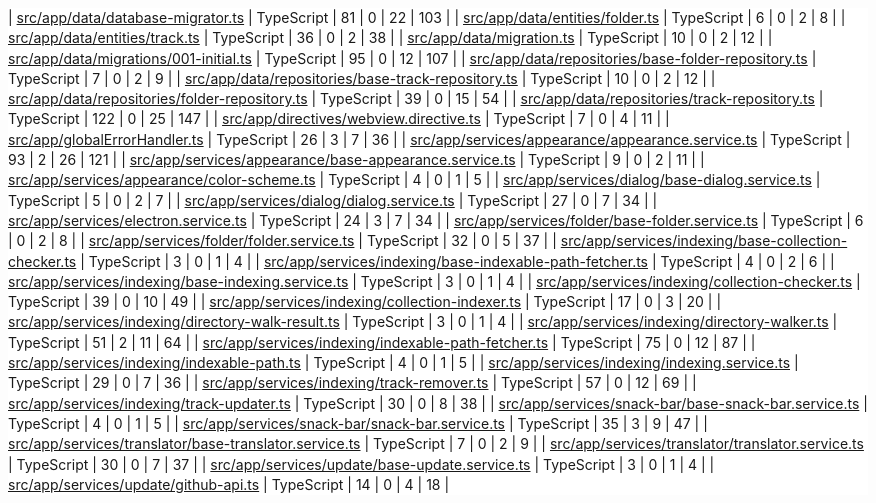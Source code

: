 | [src/app/data/database-migrator.ts](/src/app/data/database-migrator.ts) | TypeScript | 81 | 0 | 22 | 103 |
| [src/app/data/entities/folder.ts](/src/app/data/entities/folder.ts) | TypeScript | 6 | 0 | 2 | 8 |
| [src/app/data/entities/track.ts](/src/app/data/entities/track.ts) | TypeScript | 36 | 0 | 2 | 38 |
| [src/app/data/migration.ts](/src/app/data/migration.ts) | TypeScript | 10 | 0 | 2 | 12 |
| [src/app/data/migrations/001-initial.ts](/src/app/data/migrations/001-initial.ts) | TypeScript | 95 | 0 | 12 | 107 |
| [src/app/data/repositories/base-folder-repository.ts](/src/app/data/repositories/base-folder-repository.ts) | TypeScript | 7 | 0 | 2 | 9 |
| [src/app/data/repositories/base-track-repository.ts](/src/app/data/repositories/base-track-repository.ts) | TypeScript | 10 | 0 | 2 | 12 |
| [src/app/data/repositories/folder-repository.ts](/src/app/data/repositories/folder-repository.ts) | TypeScript | 39 | 0 | 15 | 54 |
| [src/app/data/repositories/track-repository.ts](/src/app/data/repositories/track-repository.ts) | TypeScript | 122 | 0 | 25 | 147 |
| [src/app/directives/webview.directive.ts](/src/app/directives/webview.directive.ts) | TypeScript | 7 | 0 | 4 | 11 |
| [src/app/globalErrorHandler.ts](/src/app/globalErrorHandler.ts) | TypeScript | 26 | 3 | 7 | 36 |
| [src/app/services/appearance/appearance.service.ts](/src/app/services/appearance/appearance.service.ts) | TypeScript | 93 | 2 | 26 | 121 |
| [src/app/services/appearance/base-appearance.service.ts](/src/app/services/appearance/base-appearance.service.ts) | TypeScript | 9 | 0 | 2 | 11 |
| [src/app/services/appearance/color-scheme.ts](/src/app/services/appearance/color-scheme.ts) | TypeScript | 4 | 0 | 1 | 5 |
| [src/app/services/dialog/base-dialog.service.ts](/src/app/services/dialog/base-dialog.service.ts) | TypeScript | 5 | 0 | 2 | 7 |
| [src/app/services/dialog/dialog.service.ts](/src/app/services/dialog/dialog.service.ts) | TypeScript | 27 | 0 | 7 | 34 |
| [src/app/services/electron.service.ts](/src/app/services/electron.service.ts) | TypeScript | 24 | 3 | 7 | 34 |
| [src/app/services/folder/base-folder.service.ts](/src/app/services/folder/base-folder.service.ts) | TypeScript | 6 | 0 | 2 | 8 |
| [src/app/services/folder/folder.service.ts](/src/app/services/folder/folder.service.ts) | TypeScript | 32 | 0 | 5 | 37 |
| [src/app/services/indexing/base-collection-checker.ts](/src/app/services/indexing/base-collection-checker.ts) | TypeScript | 3 | 0 | 1 | 4 |
| [src/app/services/indexing/base-indexable-path-fetcher.ts](/src/app/services/indexing/base-indexable-path-fetcher.ts) | TypeScript | 4 | 0 | 2 | 6 |
| [src/app/services/indexing/base-indexing.service.ts](/src/app/services/indexing/base-indexing.service.ts) | TypeScript | 3 | 0 | 1 | 4 |
| [src/app/services/indexing/collection-checker.ts](/src/app/services/indexing/collection-checker.ts) | TypeScript | 39 | 0 | 10 | 49 |
| [src/app/services/indexing/collection-indexer.ts](/src/app/services/indexing/collection-indexer.ts) | TypeScript | 17 | 0 | 3 | 20 |
| [src/app/services/indexing/directory-walk-result.ts](/src/app/services/indexing/directory-walk-result.ts) | TypeScript | 3 | 0 | 1 | 4 |
| [src/app/services/indexing/directory-walker.ts](/src/app/services/indexing/directory-walker.ts) | TypeScript | 51 | 2 | 11 | 64 |
| [src/app/services/indexing/indexable-path-fetcher.ts](/src/app/services/indexing/indexable-path-fetcher.ts) | TypeScript | 75 | 0 | 12 | 87 |
| [src/app/services/indexing/indexable-path.ts](/src/app/services/indexing/indexable-path.ts) | TypeScript | 4 | 0 | 1 | 5 |
| [src/app/services/indexing/indexing.service.ts](/src/app/services/indexing/indexing.service.ts) | TypeScript | 29 | 0 | 7 | 36 |
| [src/app/services/indexing/track-remover.ts](/src/app/services/indexing/track-remover.ts) | TypeScript | 57 | 0 | 12 | 69 |
| [src/app/services/indexing/track-updater.ts](/src/app/services/indexing/track-updater.ts) | TypeScript | 30 | 0 | 8 | 38 |
| [src/app/services/snack-bar/base-snack-bar.service.ts](/src/app/services/snack-bar/base-snack-bar.service.ts) | TypeScript | 4 | 0 | 1 | 5 |
| [src/app/services/snack-bar/snack-bar.service.ts](/src/app/services/snack-bar/snack-bar.service.ts) | TypeScript | 35 | 3 | 9 | 47 |
| [src/app/services/translator/base-translator.service.ts](/src/app/services/translator/base-translator.service.ts) | TypeScript | 7 | 0 | 2 | 9 |
| [src/app/services/translator/translator.service.ts](/src/app/services/translator/translator.service.ts) | TypeScript | 30 | 0 | 7 | 37 |
| [src/app/services/update/base-update.service.ts](/src/app/services/update/base-update.service.ts) | TypeScript | 3 | 0 | 1 | 4 |
| [src/app/services/update/github-api.ts](/src/app/services/update/github-api.ts) | TypeScript | 14 | 0 | 4 | 18 |